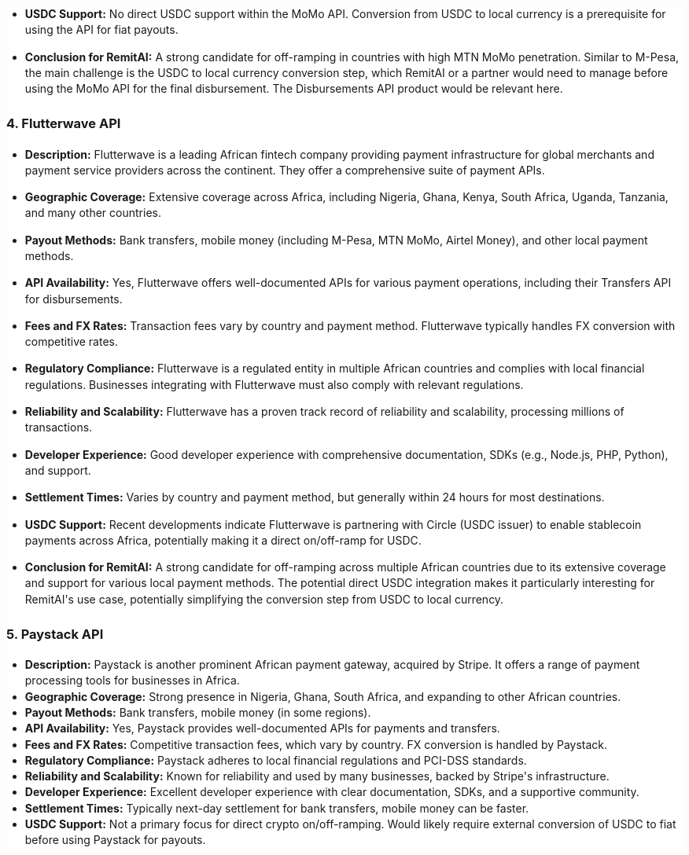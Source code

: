 *   **USDC Support:** No direct USDC support within the MoMo API. Conversion from USDC to local currency is a prerequisite for using the API for fiat payouts.

*   **Conclusion for RemitAI:** A strong candidate for off-ramping in countries with high MTN MoMo penetration. Similar to M-Pesa, the main challenge is the USDC to local currency conversion step, which RemitAI or a partner would need to manage before using the MoMo API for the final disbursement. The Disbursements API product would be relevant here.


### 4. Flutterwave API

*   **Description:** Flutterwave is a leading African fintech company providing payment infrastructure for global merchants and payment service providers across the continent. They offer a comprehensive suite of payment APIs.
*   **Geographic Coverage:** Extensive coverage across Africa, including Nigeria, Ghana, Kenya, South Africa, Uganda, Tanzania, and many other countries.
*   **Payout Methods:** Bank transfers, mobile money (including M-Pesa, MTN MoMo, Airtel Money), and other local payment methods.
*   **API Availability:** Yes, Flutterwave offers well-documented APIs for various payment operations, including their Transfers API for disbursements.
*   **Fees and FX Rates:** Transaction fees vary by country and payment method. Flutterwave typically handles FX conversion with competitive rates.
*   **Regulatory Compliance:** Flutterwave is a regulated entity in multiple African countries and complies with local financial regulations. Businesses integrating with Flutterwave must also comply with relevant regulations.
*   **Reliability and Scalability:** Flutterwave has a proven track record of reliability and scalability, processing millions of transactions.
*   **Developer Experience:** Good developer experience with comprehensive documentation, SDKs (e.g., Node.js, PHP, Python), and support.
*   **Settlement Times:** Varies by country and payment method, but generally within 24 hours for most destinations.
*   **USDC Support:** Recent developments indicate Flutterwave is partnering with Circle (USDC issuer) to enable stablecoin payments across Africa, potentially making it a direct on/off-ramp for USDC.

*   **Conclusion for RemitAI:** A strong candidate for off-ramping across multiple African countries due to its extensive coverage and support for various local payment methods. The potential direct USDC integration makes it particularly interesting for RemitAI's use case, potentially simplifying the conversion step from USDC to local currency.



### 5. Paystack API

*   **Description:** Paystack is another prominent African payment gateway, acquired by Stripe. It offers a range of payment processing tools for businesses in Africa.
*   **Geographic Coverage:** Strong presence in Nigeria, Ghana, South Africa, and expanding to other African countries.
*   **Payout Methods:** Bank transfers, mobile money (in some regions).
*   **API Availability:** Yes, Paystack provides well-documented APIs for payments and transfers.
*   **Fees and FX Rates:** Competitive transaction fees, which vary by country. FX conversion is handled by Paystack.
*   **Regulatory Compliance:** Paystack adheres to local financial regulations and PCI-DSS standards.
*   **Reliability and Scalability:** Known for reliability and used by many businesses, backed by Stripe's infrastructure.
*   **Developer Experience:** Excellent developer experience with clear documentation, SDKs, and a supportive community.
*   **Settlement Times:** Typically next-day settlement for bank transfers, mobile money can be faster.
*   **USDC Support:** Not a primary focus for direct crypto on/off-ramping. Would likely require external conversion of USDC to fiat before using Paystack for payouts.
